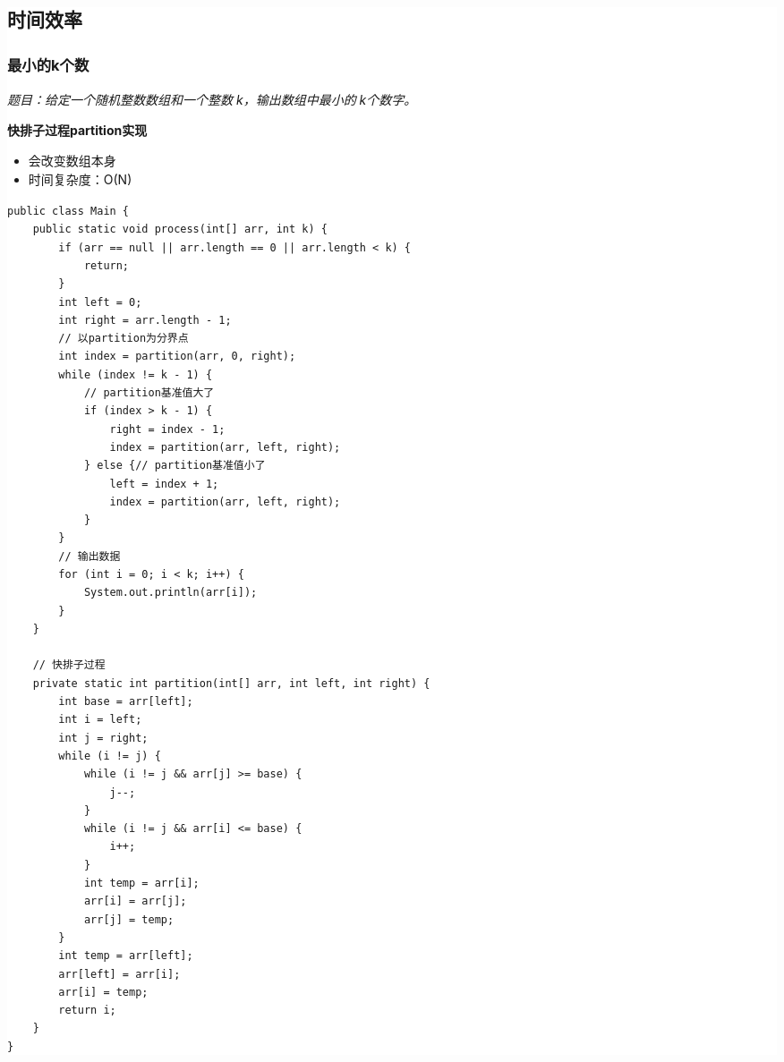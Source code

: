 ## 时间效率

### 最小的k个数

*题目：给定一个随机整数数组和一个整数 k，输出数组中最小的 k个数字。*

**快排子过程partition实现**

-   会改变数组本身
-   时间复杂度：O(N)

```
public class Main {
	public static void process(int[] arr, int k) {
		if (arr == null || arr.length == 0 || arr.length < k) {
			return;
		}
		int left = 0;
		int right = arr.length - 1;
		// 以partition为分界点
		int index = partition(arr, 0, right);
		while (index != k - 1) {
			// partition基准值大了
			if (index > k - 1) {
				right = index - 1;
				index = partition(arr, left, right);
			} else {// partition基准值小了
				left = index + 1;
				index = partition(arr, left, right);
			}
		}
		// 输出数据
		for (int i = 0; i < k; i++) {
			System.out.println(arr[i]);
		}
	}

	// 快排子过程
	private static int partition(int[] arr, int left, int right) {
		int base = arr[left];
		int i = left;
		int j = right;
		while (i != j) {
			while (i != j && arr[j] >= base) {
				j--;
			}
			while (i != j && arr[i] <= base) {
				i++;
			}
			int temp = arr[i];
			arr[i] = arr[j];
			arr[j] = temp;
		}
		int temp = arr[left];
		arr[left] = arr[i];
		arr[i] = temp;
		return i;
	}
}
```
